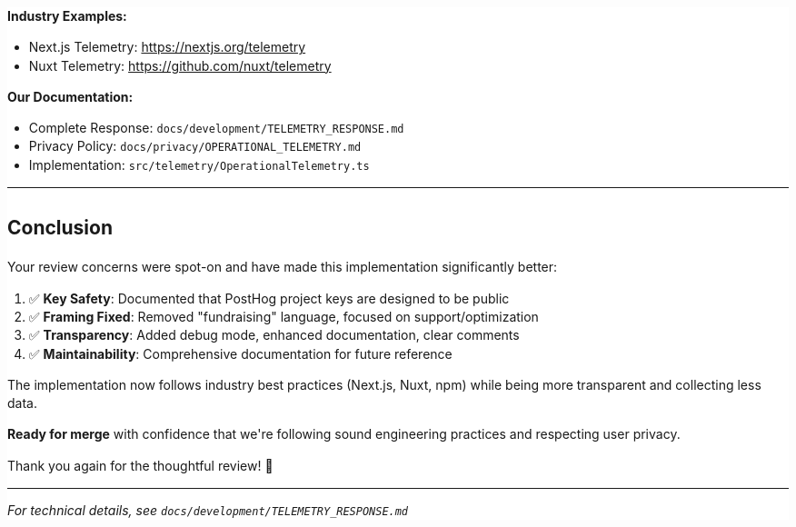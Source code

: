 **Industry Examples:**
- Next.js Telemetry: https://nextjs.org/telemetry
- Nuxt Telemetry: https://github.com/nuxt/telemetry

**Our Documentation:**
- Complete Response: `docs/development/TELEMETRY_RESPONSE.md`
- Privacy Policy: `docs/privacy/OPERATIONAL_TELEMETRY.md`
- Implementation: `src/telemetry/OperationalTelemetry.ts`

---

## Conclusion

Your review concerns were spot-on and have made this implementation significantly better:

1. ✅ **Key Safety**: Documented that PostHog project keys are designed to be public
2. ✅ **Framing Fixed**: Removed "fundraising" language, focused on support/optimization
3. ✅ **Transparency**: Added debug mode, enhanced documentation, clear comments
4. ✅ **Maintainability**: Comprehensive documentation for future reference

The implementation now follows industry best practices (Next.js, Nuxt, npm) while being more transparent and collecting less data.

**Ready for merge** with confidence that we're following sound engineering practices and respecting user privacy.

Thank you again for the thoughtful review! 🙏

---

*For technical details, see `docs/development/TELEMETRY_RESPONSE.md`*
